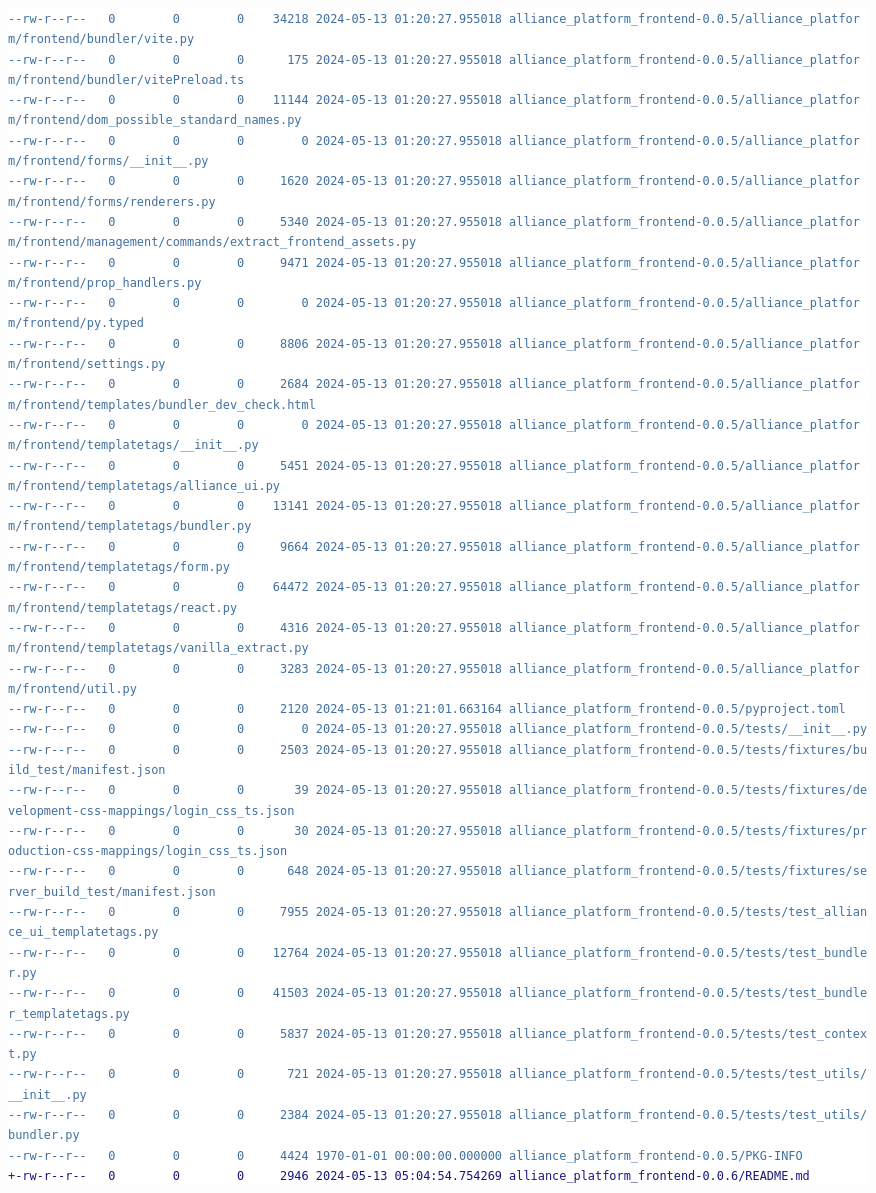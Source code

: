 ```diff
--rw-r--r--   0        0        0    34218 2024-05-13 01:20:27.955018 alliance_platform_frontend-0.0.5/alliance_platform/frontend/bundler/vite.py
--rw-r--r--   0        0        0      175 2024-05-13 01:20:27.955018 alliance_platform_frontend-0.0.5/alliance_platform/frontend/bundler/vitePreload.ts
--rw-r--r--   0        0        0    11144 2024-05-13 01:20:27.955018 alliance_platform_frontend-0.0.5/alliance_platform/frontend/dom_possible_standard_names.py
--rw-r--r--   0        0        0        0 2024-05-13 01:20:27.955018 alliance_platform_frontend-0.0.5/alliance_platform/frontend/forms/__init__.py
--rw-r--r--   0        0        0     1620 2024-05-13 01:20:27.955018 alliance_platform_frontend-0.0.5/alliance_platform/frontend/forms/renderers.py
--rw-r--r--   0        0        0     5340 2024-05-13 01:20:27.955018 alliance_platform_frontend-0.0.5/alliance_platform/frontend/management/commands/extract_frontend_assets.py
--rw-r--r--   0        0        0     9471 2024-05-13 01:20:27.955018 alliance_platform_frontend-0.0.5/alliance_platform/frontend/prop_handlers.py
--rw-r--r--   0        0        0        0 2024-05-13 01:20:27.955018 alliance_platform_frontend-0.0.5/alliance_platform/frontend/py.typed
--rw-r--r--   0        0        0     8806 2024-05-13 01:20:27.955018 alliance_platform_frontend-0.0.5/alliance_platform/frontend/settings.py
--rw-r--r--   0        0        0     2684 2024-05-13 01:20:27.955018 alliance_platform_frontend-0.0.5/alliance_platform/frontend/templates/bundler_dev_check.html
--rw-r--r--   0        0        0        0 2024-05-13 01:20:27.955018 alliance_platform_frontend-0.0.5/alliance_platform/frontend/templatetags/__init__.py
--rw-r--r--   0        0        0     5451 2024-05-13 01:20:27.955018 alliance_platform_frontend-0.0.5/alliance_platform/frontend/templatetags/alliance_ui.py
--rw-r--r--   0        0        0    13141 2024-05-13 01:20:27.955018 alliance_platform_frontend-0.0.5/alliance_platform/frontend/templatetags/bundler.py
--rw-r--r--   0        0        0     9664 2024-05-13 01:20:27.955018 alliance_platform_frontend-0.0.5/alliance_platform/frontend/templatetags/form.py
--rw-r--r--   0        0        0    64472 2024-05-13 01:20:27.955018 alliance_platform_frontend-0.0.5/alliance_platform/frontend/templatetags/react.py
--rw-r--r--   0        0        0     4316 2024-05-13 01:20:27.955018 alliance_platform_frontend-0.0.5/alliance_platform/frontend/templatetags/vanilla_extract.py
--rw-r--r--   0        0        0     3283 2024-05-13 01:20:27.955018 alliance_platform_frontend-0.0.5/alliance_platform/frontend/util.py
--rw-r--r--   0        0        0     2120 2024-05-13 01:21:01.663164 alliance_platform_frontend-0.0.5/pyproject.toml
--rw-r--r--   0        0        0        0 2024-05-13 01:20:27.955018 alliance_platform_frontend-0.0.5/tests/__init__.py
--rw-r--r--   0        0        0     2503 2024-05-13 01:20:27.955018 alliance_platform_frontend-0.0.5/tests/fixtures/build_test/manifest.json
--rw-r--r--   0        0        0       39 2024-05-13 01:20:27.955018 alliance_platform_frontend-0.0.5/tests/fixtures/development-css-mappings/login_css_ts.json
--rw-r--r--   0        0        0       30 2024-05-13 01:20:27.955018 alliance_platform_frontend-0.0.5/tests/fixtures/production-css-mappings/login_css_ts.json
--rw-r--r--   0        0        0      648 2024-05-13 01:20:27.955018 alliance_platform_frontend-0.0.5/tests/fixtures/server_build_test/manifest.json
--rw-r--r--   0        0        0     7955 2024-05-13 01:20:27.955018 alliance_platform_frontend-0.0.5/tests/test_alliance_ui_templatetags.py
--rw-r--r--   0        0        0    12764 2024-05-13 01:20:27.955018 alliance_platform_frontend-0.0.5/tests/test_bundler.py
--rw-r--r--   0        0        0    41503 2024-05-13 01:20:27.955018 alliance_platform_frontend-0.0.5/tests/test_bundler_templatetags.py
--rw-r--r--   0        0        0     5837 2024-05-13 01:20:27.955018 alliance_platform_frontend-0.0.5/tests/test_context.py
--rw-r--r--   0        0        0      721 2024-05-13 01:20:27.955018 alliance_platform_frontend-0.0.5/tests/test_utils/__init__.py
--rw-r--r--   0        0        0     2384 2024-05-13 01:20:27.955018 alliance_platform_frontend-0.0.5/tests/test_utils/bundler.py
--rw-r--r--   0        0        0     4424 1970-01-01 00:00:00.000000 alliance_platform_frontend-0.0.5/PKG-INFO
+-rw-r--r--   0        0        0     2946 2024-05-13 05:04:54.754269 alliance_platform_frontend-0.0.6/README.md
```